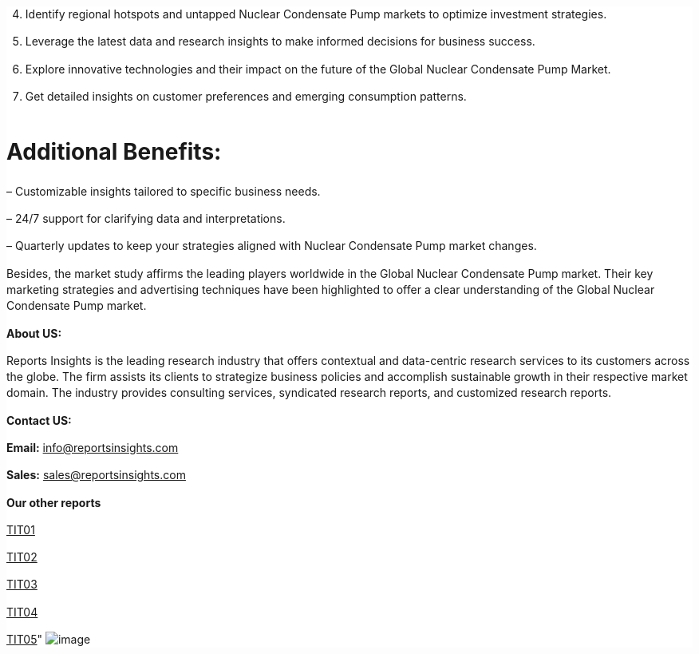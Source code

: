 4. Identify regional hotspots and untapped Nuclear Condensate Pump markets to optimize investment strategies.

5. Leverage the latest data and research insights to make informed decisions for business success.

6. Explore innovative technologies and their impact on the future of the Global Nuclear Condensate Pump Market.

7. Get detailed insights on customer preferences and emerging consumption patterns.

# <strong>Additional Benefits:</strong>

– Customizable insights tailored to specific business needs.

– 24/7 support for clarifying data and interpretations.

– Quarterly updates to keep your strategies aligned with Nuclear Condensate Pump market changes.

Besides, the market study affirms the leading players worldwide in the Global Nuclear Condensate Pump market. Their key marketing strategies and advertising techniques have been highlighted to offer a clear understanding of the Global Nuclear Condensate Pump market.

<strong><strong>About US</strong>:</strong>

Reports Insights is the leading research industry that offers contextual and data-centric research services to its customers across the globe. The firm assists its clients to strategize business policies and accomplish sustainable growth in their respective market domain. The industry provides consulting services, syndicated research reports, and customized research reports.

<strong>Contact US:</strong>

<p class=><b>Email:</b> <a href=mailto:info@reportsinsights.com>info@reportsinsights.com</a></p>
<p class=><b>Sales:</b> <a href=mailto:sales@reportsinsights.com>sales@reportsinsights.com</a></p>

<strong>Our other reports</strong>

<a href=LIN01>TIT01</a>

<a href=LIN02>TIT02</a>

<a href=LIN03>TIT03</a>

<a href=LIN04>TIT04</a>

<a href=LIN05>TIT05</a>"
![image](https://github.com/user-attachments/assets/2536c1bc-6f91-4a6a-8cb3-8e6137d6a6de)
